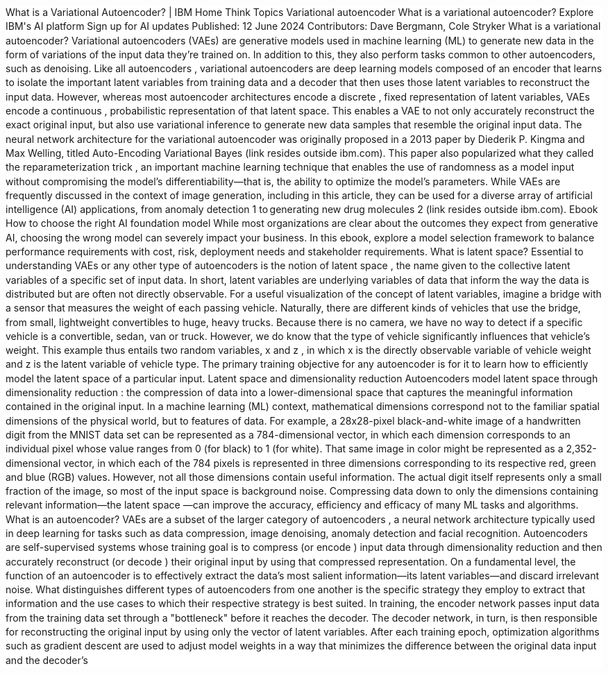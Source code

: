 What is a Variational Autoencoder? | IBM Home Think Topics Variational autoencoder What is a variational autoencoder? Explore IBM's AI platform Sign up for AI updates Published: 12 June 2024 Contributors: Dave Bergmann, Cole Stryker What is a variational autoencoder? Variational autoencoders (VAEs) are generative models used in machine learning (ML) to generate new data in the form of variations of the input data they’re trained on. In addition to this, they also perform tasks common to other autoencoders, such as denoising. Like all autoencoders , variational autoencoders are deep learning models composed of an encoder that learns to isolate the important latent variables from training data and a decoder that then uses those latent variables to reconstruct the input data. However, whereas most autoencoder architectures encode a discrete , fixed representation of latent variables, VAEs encode a continuous , probabilistic representation of that latent space. This enables a VAE to not only accurately reconstruct the exact original input, but also use variational inference to generate new data samples that resemble the original input data. The neural network architecture for the variational autoencoder was originally proposed in a 2013 paper by Diederik P. Kingma and Max Welling, titled Auto-Encoding Variational Bayes (link resides outside ibm.com). This paper also popularized what they called the reparameterization trick , an important machine learning technique that enables the use of randomness as a model input without compromising the model’s differentiability—that is, the ability to optimize the model’s parameters. While VAEs are frequently discussed in the context of image generation, including in this article, they can be used for a diverse array of artificial intelligence (AI) applications, from anomaly detection 1 to generating new drug molecules 2 (link resides outside ibm.com). Ebook How to choose the right AI foundation model While most organizations are clear about the outcomes they expect from generative AI, choosing the wrong model can severely impact your business. In this ebook, explore a model selection framework to balance performance requirements with cost, risk, deployment needs and stakeholder requirements. What is latent space? Essential to understanding VAEs or any other type of autoencoders is the notion of latent space , the name given to the collective latent variables of a specific set of input data. In short, latent variables are underlying variables of data that inform the way the data is distributed but are often not directly observable. For a useful visualization of the concept of latent variables, imagine a bridge with a sensor that measures the weight of each passing vehicle. Naturally, there are different kinds of vehicles that use the bridge, from small, lightweight convertibles to huge, heavy trucks. Because there is no camera, we have no way to detect if a specific vehicle is a convertible, sedan, van or truck. However, we do know that the type of vehicle significantly influences that vehicle’s weight. This example thus entails two random variables, x and z , in which x is the directly observable variable of vehicle weight and z is the latent variable of vehicle type. The primary training objective for any autoencoder is for it to learn how to efficiently model the latent space of a particular input. Latent space and dimensionality reduction Autoencoders model latent space through dimensionality reduction : the compression of data into a lower-dimensional space that captures the meaningful information contained in the original input. In a machine learning (ML) context, mathematical dimensions correspond not to the familiar spatial dimensions of the physical world, but to features of data. For example, a 28x28-pixel black-and-white image of a handwritten digit from the MNIST data set can be represented as a 784-dimensional vector, in which each dimension corresponds to an individual pixel whose value ranges from 0 (for black) to 1 (for white). That same image in color might be represented as a 2,352-dimensional vector, in which each of the 784 pixels is represented in three dimensions corresponding to its respective red, green and blue (RGB) values. However, not all those dimensions contain useful information. The actual digit itself represents only a small fraction of the image, so most of the input space is background noise. Compressing data down to only the dimensions containing relevant information—the latent space —can improve the accuracy, efficiency and efficacy of many ML tasks and algorithms. What is an autoencoder? VAEs are a subset of the larger category of autoencoders , a neural network architecture typically used in deep learning for tasks such as data compression, image denoising, anomaly detection and facial recognition. Autoencoders are self-supervised systems whose training goal is to compress (or encode ) input data through dimensionality reduction and then accurately reconstruct (or decode ) their original input by using that compressed representation. On a fundamental level, the function of an autoencoder is to effectively extract the data’s most salient information—its latent variables—and discard irrelevant noise. What distinguishes different types of autoencoders from one another is the specific strategy they employ to extract that information and the use cases to which their respective strategy is best suited. In training, the encoder network passes input data from the training data set through a "bottleneck" before it reaches the decoder. The decoder network, in turn, is then responsible for reconstructing the original input by using only the vector of latent variables. After each training epoch, optimization algorithms such as gradient descent are used to adjust model weights in a way that minimizes the difference between the original data input and the decoder’s